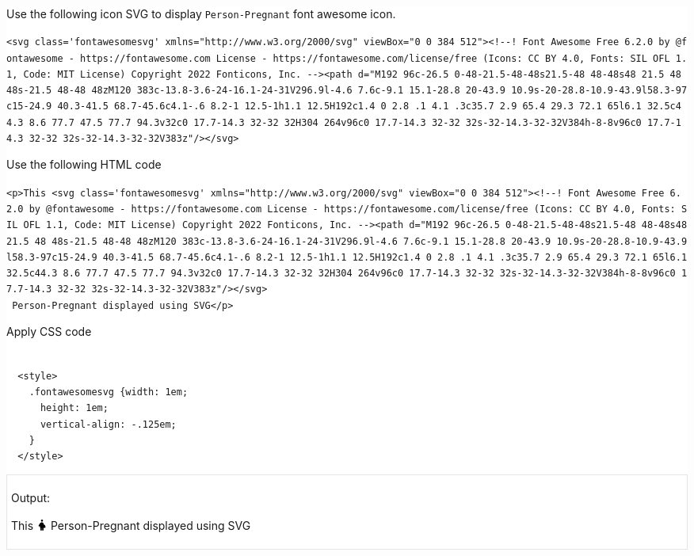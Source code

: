 Use the following icon SVG to display `Person-Pregnant` font awesome icon.
```
<svg class='fontawesomesvg' xmlns="http://www.w3.org/2000/svg" viewBox="0 0 384 512"><!--! Font Awesome Free 6.2.0 by @fontawesome - https://fontawesome.com License - https://fontawesome.com/license/free (Icons: CC BY 4.0, Fonts: SIL OFL 1.1, Code: MIT License) Copyright 2022 Fonticons, Inc. --><path d="M192 96c-26.5 0-48-21.5-48-48s21.5-48 48-48s48 21.5 48 48s-21.5 48-48 48zM120 383c-13.8-3.6-24-16.1-24-31V296.9l-4.6 7.6c-9.1 15.1-28.8 20-43.9 10.9s-20-28.8-10.9-43.9l58.3-97c15-24.9 40.3-41.5 68.7-45.6c4.1-.6 8.2-1 12.5-1h1.1 12.5H192c1.4 0 2.8 .1 4.1 .3c35.7 2.9 65.4 29.3 72.1 65l6.1 32.5c44.3 8.6 77.7 47.5 77.7 94.3v32c0 17.7-14.3 32-32 32H304 264v96c0 17.7-14.3 32-32 32s-32-14.3-32-32V384h-8-8v96c0 17.7-14.3 32-32 32s-32-14.3-32-32V383z"/></svg>

```

Use the following HTML code
```
<p>This <svg class='fontawesomesvg' xmlns="http://www.w3.org/2000/svg" viewBox="0 0 384 512"><!--! Font Awesome Free 6.2.0 by @fontawesome - https://fontawesome.com License - https://fontawesome.com/license/free (Icons: CC BY 4.0, Fonts: SIL OFL 1.1, Code: MIT License) Copyright 2022 Fonticons, Inc. --><path d="M192 96c-26.5 0-48-21.5-48-48s21.5-48 48-48s48 21.5 48 48s-21.5 48-48 48zM120 383c-13.8-3.6-24-16.1-24-31V296.9l-4.6 7.6c-9.1 15.1-28.8 20-43.9 10.9s-20-28.8-10.9-43.9l58.3-97c15-24.9 40.3-41.5 68.7-45.6c4.1-.6 8.2-1 12.5-1h1.1 12.5H192c1.4 0 2.8 .1 4.1 .3c35.7 2.9 65.4 29.3 72.1 65l6.1 32.5c44.3 8.6 77.7 47.5 77.7 94.3v32c0 17.7-14.3 32-32 32H304 264v96c0 17.7-14.3 32-32 32s-32-14.3-32-32V384h-8-8v96c0 17.7-14.3 32-32 32s-32-14.3-32-32V383z"/></svg>
 Person-Pregnant displayed using SVG</p>
```

Apply CSS code
```

  <style>
    .fontawesomesvg {width: 1em;
      height: 1em;
      vertical-align: -.125em;
    }
  </style>

```

<div style='border:1px solid rgba(0,0,0,.1);margin-bottom:10px;padding:5px;'>
<p>Output:</p>

  <style>
    .fontawesomesvg {width: 1em;
      height: 1em;
      vertical-align: -.125em;
    }
  </style>


<p>This <svg class='fontawesomesvg' xmlns="http://www.w3.org/2000/svg" viewBox="0 0 384 512"><path d="M192 96c-26.5 0-48-21.5-48-48s21.5-48 48-48s48 21.5 48 48s-21.5 48-48 48zM120 383c-13.8-3.6-24-16.1-24-31V296.9l-4.6 7.6c-9.1 15.1-28.8 20-43.9 10.9s-20-28.8-10.9-43.9l58.3-97c15-24.9 40.3-41.5 68.7-45.6c4.1-.6 8.2-1 12.5-1h1.1 12.5H192c1.4 0 2.8 .1 4.1 .3c35.7 2.9 65.4 29.3 72.1 65l6.1 32.5c44.3 8.6 77.7 47.5 77.7 94.3v32c0 17.7-14.3 32-32 32H304 264v96c0 17.7-14.3 32-32 32s-32-14.3-32-32V384h-8-8v96c0 17.7-14.3 32-32 32s-32-14.3-32-32V383z"/></svg>
 Person-Pregnant displayed using SVG</p>
</div>
